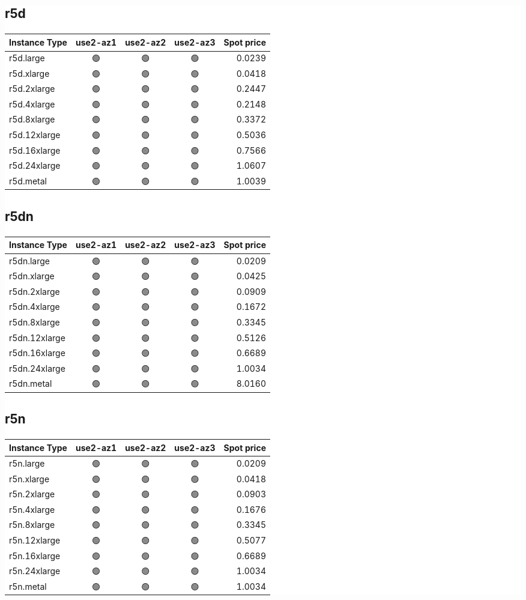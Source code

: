 
## r5d

| Instance Type | use2-az1 | use2-az2 | use2-az3 | Spot price |
| ------------- | :-------------: | :-------------: | :-------------: | -------------: |
| r5d.large | :green_circle: | :green_circle: | :green_circle: | 0.0239 |
| r5d.xlarge | :green_circle: | :green_circle: | :green_circle: | 0.0418 |
| r5d.2xlarge | :green_circle: | :green_circle: | :green_circle: | 0.2447 |
| r5d.4xlarge | :green_circle: | :green_circle: | :green_circle: | 0.2148 |
| r5d.8xlarge | :green_circle: | :green_circle: | :green_circle: | 0.3372 |
| r5d.12xlarge | :green_circle: | :green_circle: | :green_circle: | 0.5036 |
| r5d.16xlarge | :green_circle: | :green_circle: | :green_circle: | 0.7566 |
| r5d.24xlarge | :green_circle: | :green_circle: | :green_circle: | 1.0607 |
| r5d.metal | :green_circle: | :green_circle: | :green_circle: | 1.0039 |


## r5dn

| Instance Type | use2-az1 | use2-az2 | use2-az3 | Spot price |
| ------------- | :-------------: | :-------------: | :-------------: | -------------: |
| r5dn.large | :green_circle: | :green_circle: | :green_circle: | 0.0209 |
| r5dn.xlarge | :green_circle: | :green_circle: | :green_circle: | 0.0425 |
| r5dn.2xlarge | :green_circle: | :green_circle: | :green_circle: | 0.0909 |
| r5dn.4xlarge | :green_circle: | :green_circle: | :green_circle: | 0.1672 |
| r5dn.8xlarge | :green_circle: | :green_circle: | :green_circle: | 0.3345 |
| r5dn.12xlarge | :green_circle: | :green_circle: | :green_circle: | 0.5126 |
| r5dn.16xlarge | :green_circle: | :green_circle: | :green_circle: | 0.6689 |
| r5dn.24xlarge | :green_circle: | :green_circle: | :green_circle: | 1.0034 |
| r5dn.metal | :green_circle: | :green_circle: | :green_circle: | 8.0160 |


## r5n

| Instance Type | use2-az1 | use2-az2 | use2-az3 | Spot price |
| ------------- | :-------------: | :-------------: | :-------------: | -------------: |
| r5n.large | :green_circle: | :green_circle: | :green_circle: | 0.0209 |
| r5n.xlarge | :green_circle: | :green_circle: | :green_circle: | 0.0418 |
| r5n.2xlarge | :green_circle: | :green_circle: | :green_circle: | 0.0903 |
| r5n.4xlarge | :green_circle: | :green_circle: | :green_circle: | 0.1676 |
| r5n.8xlarge | :green_circle: | :green_circle: | :green_circle: | 0.3345 |
| r5n.12xlarge | :green_circle: | :green_circle: | :green_circle: | 0.5077 |
| r5n.16xlarge | :green_circle: | :green_circle: | :green_circle: | 0.6689 |
| r5n.24xlarge | :green_circle: | :green_circle: | :green_circle: | 1.0034 |
| r5n.metal | :green_circle: | :green_circle: | :green_circle: | 1.0034 |
